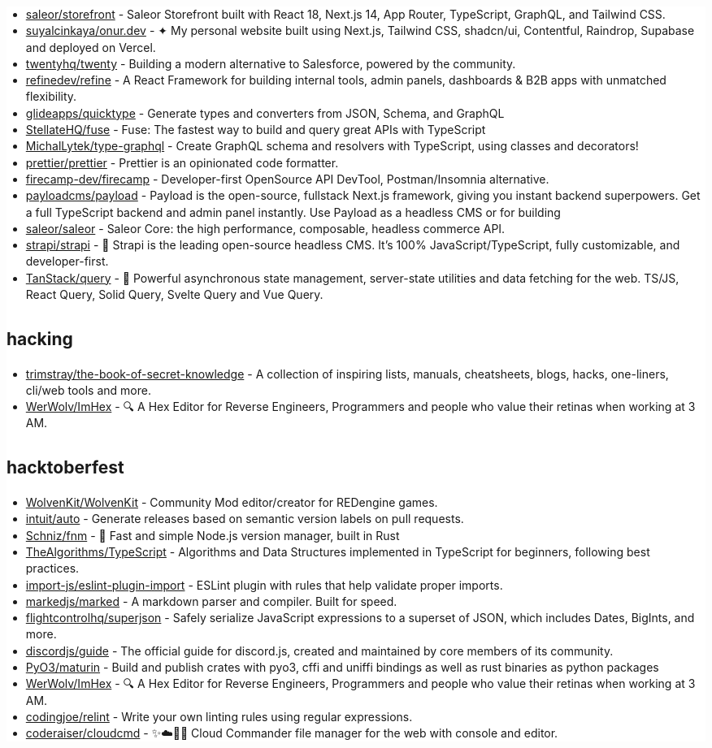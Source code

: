 - [saleor/storefront](https://github.com/saleor/storefront) - Saleor Storefront built with React 18, Next.js 14, App Router, TypeScript, GraphQL, and Tailwind CSS.
- [suyalcinkaya/onur.dev](https://github.com/suyalcinkaya/onur.dev) - ✦ My personal website built using Next.js, Tailwind CSS, shadcn/ui, Contentful, Raindrop, Supabase and deployed on Vercel.
- [twentyhq/twenty](https://github.com/twentyhq/twenty) - Building a modern alternative to Salesforce, powered by the community.
- [refinedev/refine](https://github.com/refinedev/refine) - A React Framework for building  internal tools, admin panels, dashboards & B2B apps with unmatched flexibility.
- [glideapps/quicktype](https://github.com/glideapps/quicktype) - Generate types and converters from JSON, Schema, and GraphQL
- [StellateHQ/fuse](https://github.com/StellateHQ/fuse) - Fuse: The fastest way to build and query great APIs with TypeScript
- [MichalLytek/type-graphql](https://github.com/MichalLytek/type-graphql) - Create GraphQL schema and resolvers with TypeScript, using classes and decorators!
- [prettier/prettier](https://github.com/prettier/prettier) - Prettier is an opinionated code formatter.
- [firecamp-dev/firecamp](https://github.com/firecamp-dev/firecamp) - Developer-first OpenSource API DevTool, Postman/Insomnia alternative.
- [payloadcms/payload](https://github.com/payloadcms/payload) - Payload is the open-source, fullstack Next.js framework, giving you instant backend superpowers. Get a full TypeScript backend and admin panel instantly. Use Payload as a headless CMS or for building 
- [saleor/saleor](https://github.com/saleor/saleor) - Saleor Core: the high performance, composable, headless commerce API.
- [strapi/strapi](https://github.com/strapi/strapi) - 🚀 Strapi is the leading open-source headless CMS. It’s 100% JavaScript/TypeScript, fully customizable, and developer-first.
- [TanStack/query](https://github.com/TanStack/query) - 🤖 Powerful asynchronous state management, server-state utilities and data fetching for the web. TS/JS, React Query, Solid Query, Svelte Query and Vue Query.

## hacking 

- [trimstray/the-book-of-secret-knowledge](https://github.com/trimstray/the-book-of-secret-knowledge) - A collection of inspiring lists, manuals, cheatsheets, blogs, hacks, one-liners, cli/web tools and more.
- [WerWolv/ImHex](https://github.com/WerWolv/ImHex) - 🔍 A Hex Editor for Reverse Engineers, Programmers and people who value their retinas when working at 3 AM.

## hacktoberfest 

- [WolvenKit/WolvenKit](https://github.com/WolvenKit/WolvenKit) - Community Mod editor/creator for REDengine games.
- [intuit/auto](https://github.com/intuit/auto) - Generate releases based on semantic version labels on pull requests.
- [Schniz/fnm](https://github.com/Schniz/fnm) - 🚀 Fast and simple Node.js version manager, built in Rust
- [TheAlgorithms/TypeScript](https://github.com/TheAlgorithms/TypeScript) - Algorithms and Data Structures implemented in TypeScript for beginners, following best practices.
- [import-js/eslint-plugin-import](https://github.com/import-js/eslint-plugin-import) - ESLint plugin with rules that help validate proper imports.
- [markedjs/marked](https://github.com/markedjs/marked) - A markdown parser and compiler. Built for speed.
- [flightcontrolhq/superjson](https://github.com/flightcontrolhq/superjson) - Safely serialize JavaScript expressions to a superset of JSON, which includes Dates, BigInts, and more.
- [discordjs/guide](https://github.com/discordjs/guide) - The official guide for discord.js, created and maintained by core members of its community.
- [PyO3/maturin](https://github.com/PyO3/maturin) - Build and publish crates with pyo3, cffi and uniffi bindings as well as rust binaries as python packages
- [WerWolv/ImHex](https://github.com/WerWolv/ImHex) - 🔍 A Hex Editor for Reverse Engineers, Programmers and people who value their retinas when working at 3 AM.
- [codingjoe/relint](https://github.com/codingjoe/relint) - Write your own linting rules using regular expressions.
- [coderaiser/cloudcmd](https://github.com/coderaiser/cloudcmd) - ✨☁️📁✨ Cloud Commander file manager for the web with console and editor.